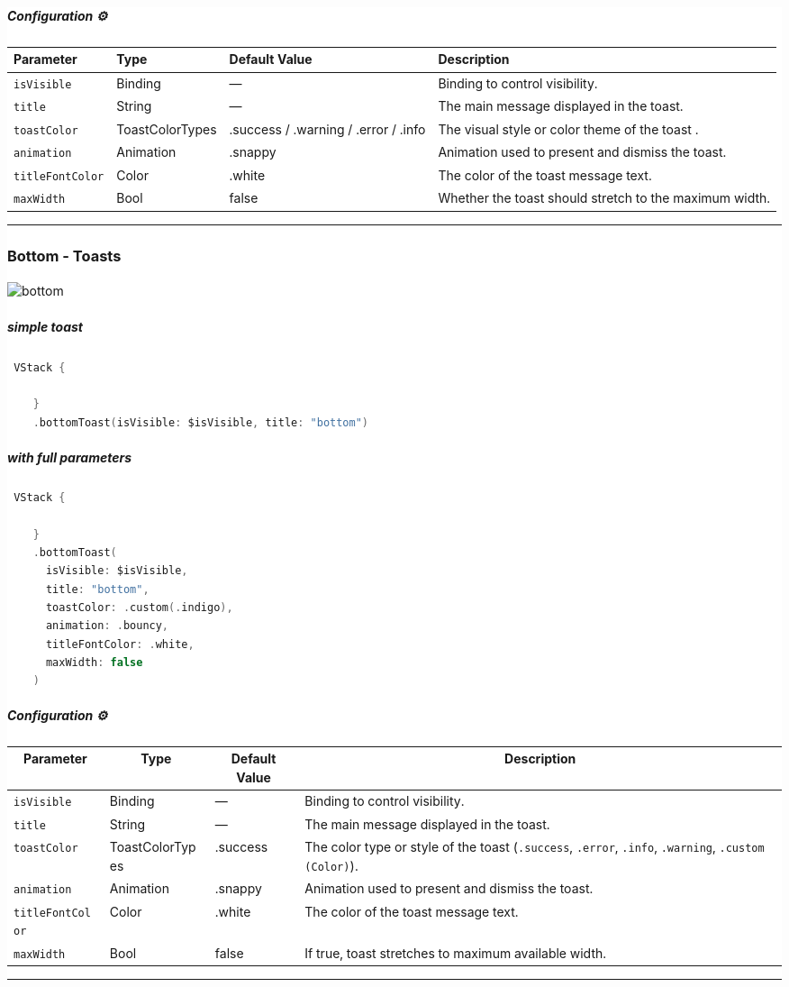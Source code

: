
##### Configuration ⚙️
| Parameter               | Type                   | Default Value           | Description                         |
| :----------------------| :--------------------- | :---------------------- | :---------------------------------- |
| `isVisible `           | Binding<Bool>          | —                       | Binding to control visibility.      |
| `title`                | String                 | —                       | The main message displayed in the toast. |
| `toastColor`           | ToastColorTypes        | .success / .warning / .error / .info                | The visual style or color theme of the toast .            |
| `animation`            | Animation              | .snappy                 | Animation used to present and dismiss the toast.                     |
| `titleFontColor`       | Color                  | .white                  | The color of the toast message text.          |
| `maxWidth`             | Bool                   | false                   | Whether the toast should stretch to the maximum width.             |

---------
### Bottom - Toasts
![bottom](https://github.com/user-attachments/assets/c9f086f6-13d4-42be-a008-ab1c81937674)

##### simple toast
```swift
 VStack {
      
    }
    .bottomToast(isVisible: $isVisible, title: "bottom")
```

##### with full parameters
```swift
 VStack {
      
    }
    .bottomToast(
      isVisible: $isVisible,
      title: "bottom",
      toastColor: .custom(.indigo),
      animation: .bouncy,
      titleFontColor: .white,
      maxWidth: false
    )
```

##### Configuration ⚙️

| Parameter         | Type              | Default Value | Description |
|------------------|-------------------|----------------|-------------|
| `isVisible`       | Binding<Bool>   | —              | Binding to control visibility. |
| `title`           | String          | —              | The main message displayed in the toast. |
| `toastColor`      | ToastColorTypes | .success     | The color type or style of the toast (`.success`, `.error`, `.info`, `.warning`, `.custom(Color)`). |
| `animation`       | Animation       | .snappy      | Animation used to present and dismiss the toast. |
| `titleFontColor`  | Color           | .white       | The color of the toast message text. |
| `maxWidth`        | Bool            | false        | If true, toast stretches to maximum available width. |
----------------
